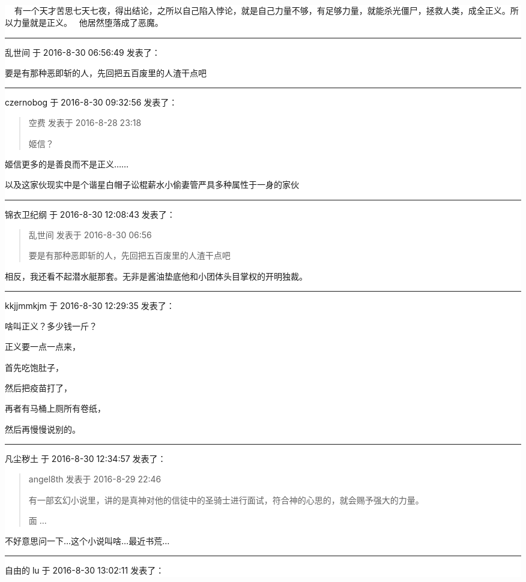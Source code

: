 &nbsp; &nbsp; 有一个天才苦思七天七夜，得出结论，之所以自己陷入悖论，就是自己力量不够，有足够力量，就能杀光僵尸，拯救人类，成全正义。所以力量就是正义。&nbsp; &nbsp;他居然堕落成了恶魔。

---

乱世间 于 2016-8-30 06:56:49 发表了：

要是有那种恶即斩的人，先回把五百废里的人渣干点吧

---

czernobog 于 2016-8-30 09:32:56 发表了：

> 空费 发表于 2016-8-28 23:18
>
> 姬信？

姬信更多的是善良而不是正义……

以及这家伙现实中是个谐星白帽子讼棍薪水小偷妻管严具多种属性于一身的家伙

---

锦衣卫纪纲 于 2016-8-30 12:08:43 发表了：

> 乱世间 发表于 2016-8-30 06:56
>
> 要是有那种恶即斩的人，先回把五百废里的人渣干点吧

相反，我还看不起潜水艇那套。无非是酱油垫底他和小团体头目掌权的开明独裁。

---

kkjjmmkjm 于 2016-8-30 12:29:35 发表了：

啥叫正义？多少钱一斤？

正义要一点一点来，

首先吃饱肚子，

然后把疫苗打了，

再者有马桶上厕所有卷纸，

然后再慢慢说别的。

---

凡尘秽土 于 2016-8-30 12:34:57 发表了：

> angel8th 发表于 2016-8-29 22:46
>
> 有一部玄幻小说里，讲的是真神对他的信徒中的圣骑士进行面试，符合神的心思的，就会赐予强大的力量。
>
> 面 ...

不好意思问一下…这个小说叫啥…最近书荒…

---

自由的 lu 于 2016-8-30 13:02:11 发表了：
